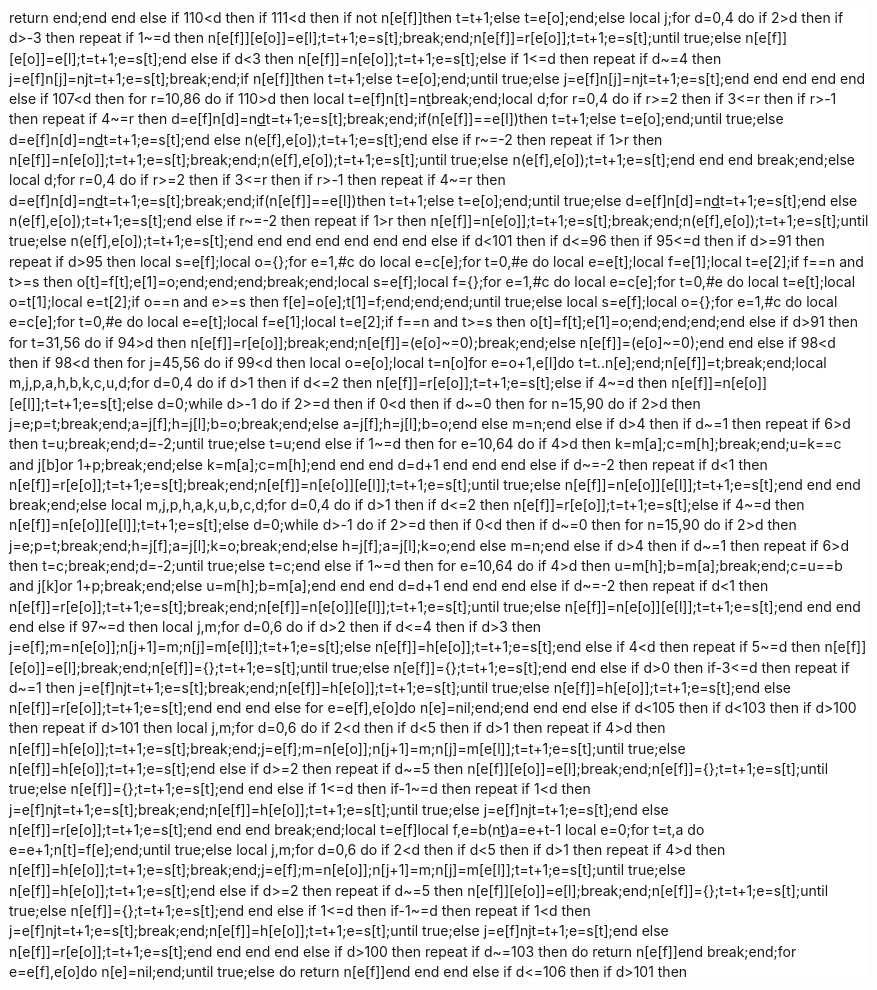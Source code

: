 return end;end end else if 110<d then if 111<d then if not n[e[f]]then t=t+1;else t=e[o];end;else local j;for d=0,4 do if 2>d then if d>-3 then repeat if 1~=d then n[e[f]][e[o]]=e[l];t=t+1;e=s[t];break;end;n[e[f]]=r[e[o]];t=t+1;e=s[t];until true;else n[e[f]][e[o]]=e[l];t=t+1;e=s[t];end else if d<3 then n[e[f]]=n[e[o]];t=t+1;e=s[t];else if 1<=d then repeat if d~=4 then j=e[f]n[j]=n[j]()t=t+1;e=s[t];break;end;if n[e[f]]then t=t+1;else t=e[o];end;until true;else j=e[f]n[j]=n[j]()t=t+1;e=s[t];end end end end end else if 107<d then for r=10,86 do if 110>d then local t=e[f]n[t]=n[t](j(n,t+1,e[o]))break;end;local d;for r=0,4 do if r>=2 then if 3<=r then if r>-1 then repeat if 4~=r then d=e[f]n[d]=n[d](j(n,d+1,e[o]))t=t+1;e=s[t];break;end;if(n[e[f]]==e[l])then t=t+1;else t=e[o];end;until true;else d=e[f]n[d]=n[d](j(n,d+1,e[o]))t=t+1;e=s[t];end else n(e[f],e[o]);t=t+1;e=s[t];end else if r~=-2 then repeat if 1>r then n[e[f]]=n[e[o]];t=t+1;e=s[t];break;end;n(e[f],e[o]);t=t+1;e=s[t];until true;else n(e[f],e[o]);t=t+1;e=s[t];end end end break;end;else local d;for r=0,4 do if r>=2 then if 3<=r then if r>-1 then repeat if 4~=r then d=e[f]n[d]=n[d](j(n,d+1,e[o]))t=t+1;e=s[t];break;end;if(n[e[f]]==e[l])then t=t+1;else t=e[o];end;until true;else d=e[f]n[d]=n[d](j(n,d+1,e[o]))t=t+1;e=s[t];end else n(e[f],e[o]);t=t+1;e=s[t];end else if r~=-2 then repeat if 1>r then n[e[f]]=n[e[o]];t=t+1;e=s[t];break;end;n(e[f],e[o]);t=t+1;e=s[t];until true;else n(e[f],e[o]);t=t+1;e=s[t];end end end end end end end else if d<101 then if d<=96 then if 95<=d then if d>=91 then repeat if d>95 then local s=e[f];local o={};for e=1,#c do local e=c[e];for t=0,#e do local e=e[t];local f=e[1];local t=e[2];if f==n and t>=s then o[t]=f[t];e[1]=o;end;end;end;break;end;local s=e[f];local f={};for e=1,#c do local e=c[e];for t=0,#e do local t=e[t];local o=t[1];local e=t[2];if o==n and e>=s then f[e]=o[e];t[1]=f;end;end;end;until true;else local s=e[f];local o={};for e=1,#c do local e=c[e];for t=0,#e do local e=e[t];local f=e[1];local t=e[2];if f==n and t>=s then o[t]=f[t];e[1]=o;end;end;end;end else if d>91 then for t=31,56 do if 94>d then n[e[f]]=r[e[o]];break;end;n[e[f]]=(e[o]~=0);break;end;else n[e[f]]=(e[o]~=0);end end else if 98<d then if 98<d then for j=45,56 do if 99<d then local o=e[o];local t=n[o]for e=o+1,e[l]do t=t..n[e];end;n[e[f]]=t;break;end;local m,j,p,a,h,b,k,c,u,d;for d=0,4 do if d>1 then if d<=2 then n[e[f]]=r[e[o]];t=t+1;e=s[t];else if 4~=d then n[e[f]]=n[e[o]][e[l]];t=t+1;e=s[t];else d=0;while d>-1 do if 2>=d then if 0<d then if d~=0 then for n=15,90 do if 2>d then j=e;p=t;break;end;a=j[f];h=j[l];b=o;break;end;else a=j[f];h=j[l];b=o;end else m=n;end else if d>4 then if d~=1 then repeat if 6>d then t=u;break;end;d=-2;until true;else t=u;end else if 1~=d then for e=10,64 do if 4>d then k=m[a];c=m[h];break;end;u=k==c and j[b]or 1+p;break;end;else k=m[a];c=m[h];end end end d=d+1 end end end else if d~=-2 then repeat if d<1 then n[e[f]]=r[e[o]];t=t+1;e=s[t];break;end;n[e[f]]=n[e[o]][e[l]];t=t+1;e=s[t];until true;else n[e[f]]=n[e[o]][e[l]];t=t+1;e=s[t];end end end break;end;else local m,j,p,h,a,k,u,b,c,d;for d=0,4 do if d>1 then if d<=2 then n[e[f]]=r[e[o]];t=t+1;e=s[t];else if 4~=d then n[e[f]]=n[e[o]][e[l]];t=t+1;e=s[t];else d=0;while d>-1 do if 2>=d then if 0<d then if d~=0 then for n=15,90 do if 2>d then j=e;p=t;break;end;h=j[f];a=j[l];k=o;break;end;else h=j[f];a=j[l];k=o;end else m=n;end else if d>4 then if d~=1 then repeat if 6>d then t=c;break;end;d=-2;until true;else t=c;end else if 1~=d then for e=10,64 do if 4>d then u=m[h];b=m[a];break;end;c=u==b and j[k]or 1+p;break;end;else u=m[h];b=m[a];end end end d=d+1 end end end else if d~=-2 then repeat if d<1 then n[e[f]]=r[e[o]];t=t+1;e=s[t];break;end;n[e[f]]=n[e[o]][e[l]];t=t+1;e=s[t];until true;else n[e[f]]=n[e[o]][e[l]];t=t+1;e=s[t];end end end end else if 97~=d then local j,m;for d=0,6 do if d>2 then if d<=4 then if d>3 then j=e[f];m=n[e[o]];n[j+1]=m;n[j]=m[e[l]];t=t+1;e=s[t];else n[e[f]]=h[e[o]];t=t+1;e=s[t];end else if 4<d then repeat if 5~=d then n[e[f]][e[o]]=e[l];break;end;n[e[f]]={};t=t+1;e=s[t];until true;else n[e[f]]={};t=t+1;e=s[t];end end else if d>0 then if-3<=d then repeat if d~=1 then j=e[f]n[j](n[j+1])t=t+1;e=s[t];break;end;n[e[f]]=h[e[o]];t=t+1;e=s[t];until true;else n[e[f]]=h[e[o]];t=t+1;e=s[t];end else n[e[f]]=r[e[o]];t=t+1;e=s[t];end end end else for e=e[f],e[o]do n[e]=nil;end;end end end else if d<105 then if d<103 then if d>100 then repeat if d>101 then local j,m;for d=0,6 do if 2<d then if d<5 then if d>1 then repeat if 4>d then n[e[f]]=h[e[o]];t=t+1;e=s[t];break;end;j=e[f];m=n[e[o]];n[j+1]=m;n[j]=m[e[l]];t=t+1;e=s[t];until true;else n[e[f]]=h[e[o]];t=t+1;e=s[t];end else if d>=2 then repeat if d~=5 then n[e[f]][e[o]]=e[l];break;end;n[e[f]]={};t=t+1;e=s[t];until true;else n[e[f]]={};t=t+1;e=s[t];end end else if 1<=d then if-1~=d then repeat if 1<d then j=e[f]n[j](n[j+1])t=t+1;e=s[t];break;end;n[e[f]]=h[e[o]];t=t+1;e=s[t];until true;else j=e[f]n[j](n[j+1])t=t+1;e=s[t];end else n[e[f]]=r[e[o]];t=t+1;e=s[t];end end end break;end;local t=e[f]local f,e=b(n[t](j(n,t+1,e[o])))a=e+t-1 local e=0;for t=t,a do e=e+1;n[t]=f[e];end;until true;else local j,m;for d=0,6 do if 2<d then if d<5 then if d>1 then repeat if 4>d then n[e[f]]=h[e[o]];t=t+1;e=s[t];break;end;j=e[f];m=n[e[o]];n[j+1]=m;n[j]=m[e[l]];t=t+1;e=s[t];until true;else n[e[f]]=h[e[o]];t=t+1;e=s[t];end else if d>=2 then repeat if d~=5 then n[e[f]][e[o]]=e[l];break;end;n[e[f]]={};t=t+1;e=s[t];until true;else n[e[f]]={};t=t+1;e=s[t];end end else if 1<=d then if-1~=d then repeat if 1<d then j=e[f]n[j](n[j+1])t=t+1;e=s[t];break;end;n[e[f]]=h[e[o]];t=t+1;e=s[t];until true;else j=e[f]n[j](n[j+1])t=t+1;e=s[t];end else n[e[f]]=r[e[o]];t=t+1;e=s[t];end end end end else if d>100 then repeat if d~=103 then do return n[e[f]]end break;end;for e=e[f],e[o]do n[e]=nil;end;until true;else do return n[e[f]]end end end else if d<=106 then if d>101 then
